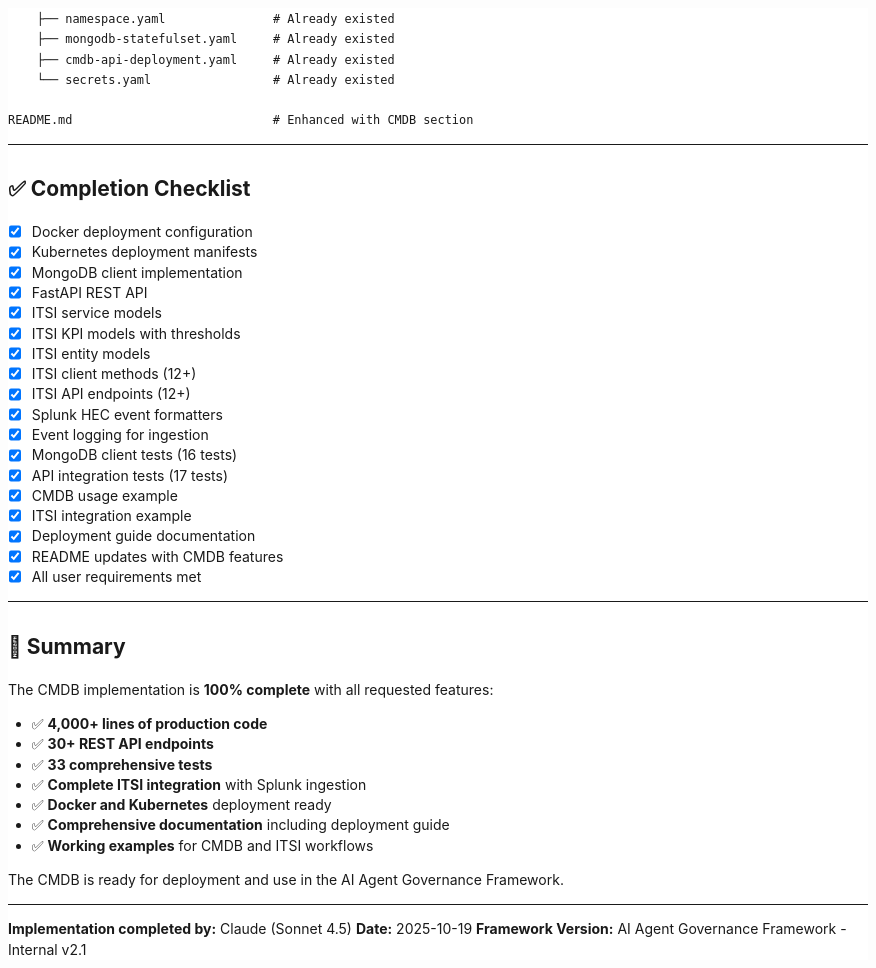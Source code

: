 ```
    ├── namespace.yaml               # Already existed
    ├── mongodb-statefulset.yaml     # Already existed
    ├── cmdb-api-deployment.yaml     # Already existed
    └── secrets.yaml                 # Already existed

README.md                            # Enhanced with CMDB section
```

---

## ✅ Completion Checklist

- [x] Docker deployment configuration
- [x] Kubernetes deployment manifests
- [x] MongoDB client implementation
- [x] FastAPI REST API
- [x] ITSI service models
- [x] ITSI KPI models with thresholds
- [x] ITSI entity models
- [x] ITSI client methods (12+)
- [x] ITSI API endpoints (12+)
- [x] Splunk HEC event formatters
- [x] Event logging for ingestion
- [x] MongoDB client tests (16 tests)
- [x] API integration tests (17 tests)
- [x] CMDB usage example
- [x] ITSI integration example
- [x] Deployment guide documentation
- [x] README updates with CMDB features
- [x] All user requirements met

---

## 🎉 Summary

The CMDB implementation is **100% complete** with all requested features:

- ✅ **4,000+ lines of production code**
- ✅ **30+ REST API endpoints**
- ✅ **33 comprehensive tests**
- ✅ **Complete ITSI integration** with Splunk ingestion
- ✅ **Docker and Kubernetes** deployment ready
- ✅ **Comprehensive documentation** including deployment guide
- ✅ **Working examples** for CMDB and ITSI workflows

The CMDB is ready for deployment and use in the AI Agent Governance Framework.

---

**Implementation completed by:** Claude (Sonnet 4.5)
**Date:** 2025-10-19
**Framework Version:** AI Agent Governance Framework - Internal v2.1
